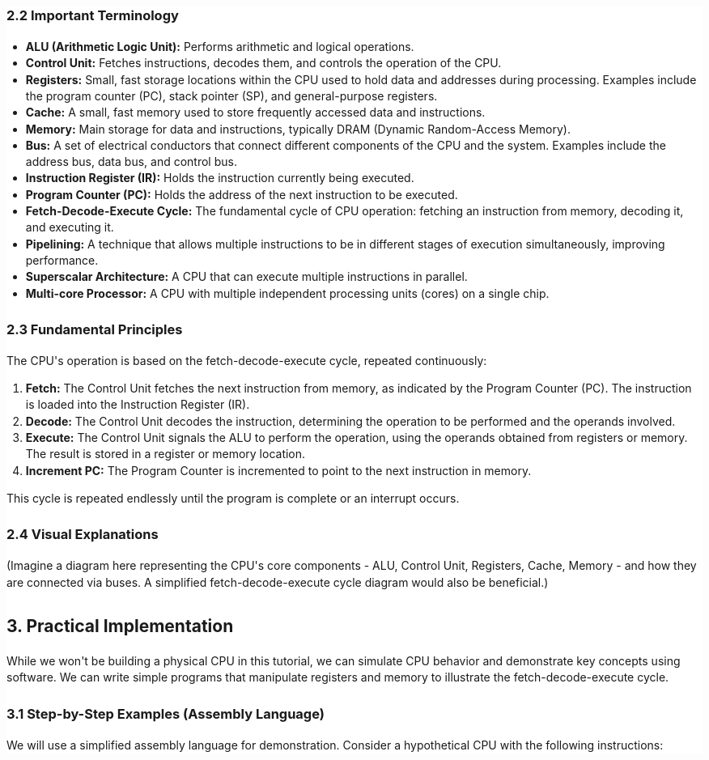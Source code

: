 ### 2.2 Important Terminology

*   **ALU (Arithmetic Logic Unit):** Performs arithmetic and logical operations.
*   **Control Unit:**  Fetches instructions, decodes them, and controls the operation of the CPU.
*   **Registers:** Small, fast storage locations within the CPU used to hold data and addresses during processing.  Examples include the program counter (PC), stack pointer (SP), and general-purpose registers.
*   **Cache:** A small, fast memory used to store frequently accessed data and instructions.
*   **Memory:**  Main storage for data and instructions, typically DRAM (Dynamic Random-Access Memory).
*   **Bus:** A set of electrical conductors that connect different components of the CPU and the system.  Examples include the address bus, data bus, and control bus.
*   **Instruction Register (IR):**  Holds the instruction currently being executed.
*   **Program Counter (PC):**  Holds the address of the next instruction to be executed.
*   **Fetch-Decode-Execute Cycle:** The fundamental cycle of CPU operation: fetching an instruction from memory, decoding it, and executing it.
*   **Pipelining:**  A technique that allows multiple instructions to be in different stages of execution simultaneously, improving performance.
*   **Superscalar Architecture:**  A CPU that can execute multiple instructions in parallel.
*   **Multi-core Processor:**  A CPU with multiple independent processing units (cores) on a single chip.

### 2.3 Fundamental Principles

The CPU's operation is based on the fetch-decode-execute cycle, repeated continuously:

1.  **Fetch:** The Control Unit fetches the next instruction from memory, as indicated by the Program Counter (PC).  The instruction is loaded into the Instruction Register (IR).
2.  **Decode:** The Control Unit decodes the instruction, determining the operation to be performed and the operands involved.
3.  **Execute:** The Control Unit signals the ALU to perform the operation, using the operands obtained from registers or memory. The result is stored in a register or memory location.
4.  **Increment PC:** The Program Counter is incremented to point to the next instruction in memory.

This cycle is repeated endlessly until the program is complete or an interrupt occurs.

### 2.4 Visual Explanations

(Imagine a diagram here representing the CPU's core components - ALU, Control Unit, Registers, Cache, Memory - and how they are connected via buses. A simplified fetch-decode-execute cycle diagram would also be beneficial.)

## 3. Practical Implementation

While we won't be building a physical CPU in this tutorial, we can simulate CPU behavior and demonstrate key concepts using software. We can write simple programs that manipulate registers and memory to illustrate the fetch-decode-execute cycle.

### 3.1 Step-by-Step Examples (Assembly Language)

We will use a simplified assembly language for demonstration. Consider a hypothetical CPU with the following instructions:
